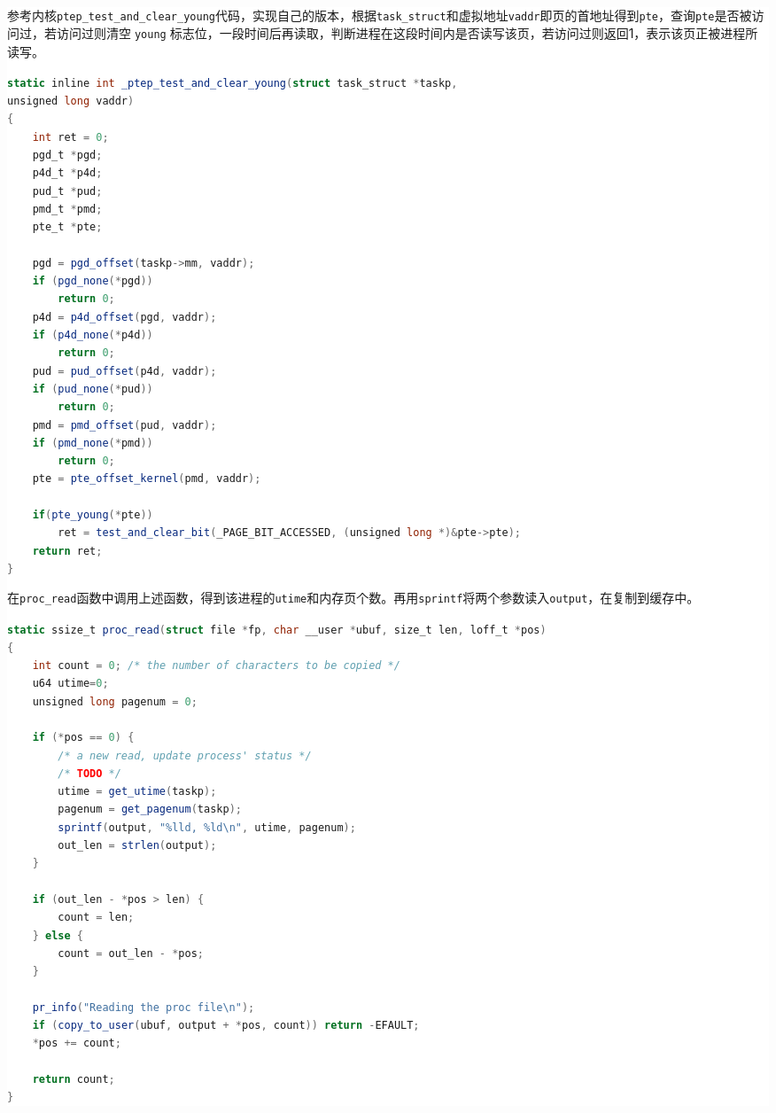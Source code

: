 参考内核`ptep_test_and_clear_young`代码，实现自己的版本，根据`task_struct`和虚拟地址`vaddr`即页的首地址得到`pte`，查询`pte`是否被访问过，若访问过则清空 `young` 标志位，一段时间后再读取，判断进程在这段时间内是否读写该页，若访问过则返回1，表示该页正被进程所读写。

```c#
static inline int _ptep_test_and_clear_young(struct task_struct *taskp,
unsigned long vaddr)
{
	int ret = 0;
	pgd_t *pgd;
	p4d_t *p4d;
	pud_t *pud;
	pmd_t *pmd;
	pte_t *pte;
	
	pgd = pgd_offset(taskp->mm, vaddr);
    if (pgd_none(*pgd))
        return 0;
    p4d = p4d_offset(pgd, vaddr);
    if (p4d_none(*p4d))
        return 0;
    pud = pud_offset(p4d, vaddr);
    if (pud_none(*pud))
        return 0;
    pmd = pmd_offset(pud, vaddr);
    if (pmd_none(*pmd))
        return 0;
    pte = pte_offset_kernel(pmd, vaddr);
	
	if(pte_young(*pte))
		ret = test_and_clear_bit(_PAGE_BIT_ACCESSED, (unsigned long *)&pte->pte);
	return ret;
}
```

在`proc_read`函数中调用上述函数，得到该进程的`utime`和内存页个数。再用`sprintf`将两个参数读入`output`，在复制到缓存中。

```C#
static ssize_t proc_read(struct file *fp, char __user *ubuf, size_t len, loff_t *pos)
{
    int count = 0; /* the number of characters to be copied */
    u64 utime=0;
    unsigned long pagenum = 0;
    
    if (*pos == 0) {
        /* a new read, update process' status */
        /* TODO */
        utime = get_utime(taskp);
        pagenum = get_pagenum(taskp);
        sprintf(output, "%lld, %ld\n", utime, pagenum);
		out_len = strlen(output);
    }
   
    if (out_len - *pos > len) {
        count = len;
    } else {
        count = out_len - *pos;
    }

    pr_info("Reading the proc file\n");
    if (copy_to_user(ubuf, output + *pos, count)) return -EFAULT;
    *pos += count;
    
    return count;
}
```
